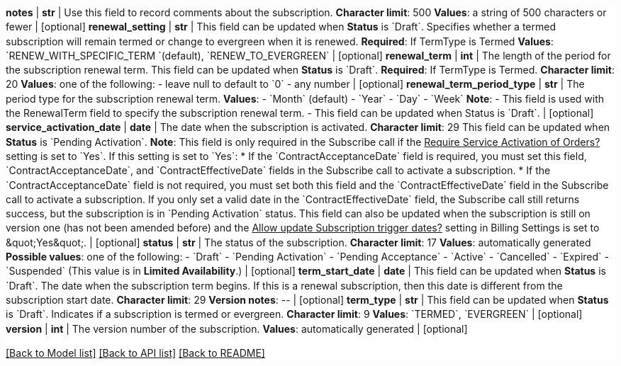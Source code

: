 **notes** | **str** |  Use this field to record comments about the subscription. **Character limit**: 500 **Values**: a string of 500 characters or fewer  | [optional] 
**renewal_setting** | **str** |  This field can be updated when **Status** is &#x60;Draft&#x60;. Specifies whether a termed subscription will remain termed or change to evergreen when it is renewed. **Required**: If TermType is Termed **Values**: &#x60;RENEW_WITH_SPECIFIC_TERM &#x60;(default), &#x60;RENEW_TO_EVERGREEN&#x60;  | [optional] 
**renewal_term** | **int** |  The length of the period for the subscription renewal term. This field can be updated when **Status** is &#x60;Draft&#x60;. **Required**: If TermType is Termed. **Character limit**: 20 **Values**: one of the following:  - leave null to default to &#x60;0&#x60; - any number  | [optional] 
**renewal_term_period_type** | **str** |  The period type for the subscription renewal term. **Values**:  - &#x60;Month&#x60; (default) - &#x60;Year&#x60; - &#x60;Day&#x60; - &#x60;Week&#x60; **Note**:  - This field is used with the RenewalTerm field to specify the subscription renewal term. - This field can be updated when Status is &#x60;Draft&#x60;.  | [optional] 
**service_activation_date** | **date** | The date when the subscription is activated.   **Character limit**: 29  This field can be updated when **Status** is &#x60;Pending Activation&#x60;.  **Note**: This field is only required in the Subscribe call if the [Require Service Activation of Orders?](https://knowledgecenter.zuora.com/Billing/Billing_and_Payments/Billing_Settings/Define_Default_Subscription_and_Order_Settings#Require_Service_Activation_of_Orders.3F) setting is set to &#x60;Yes&#x60;. If this setting is set to &#x60;Yes&#x60;:   * If the &#x60;ContractAcceptanceDate&#x60; field is required, you must set this field, &#x60;ContractAcceptanceDate&#x60;, and &#x60;ContractEffectiveDate&#x60; fields in the Subscribe call to activate a subscription.  * If the &#x60;ContractAcceptanceDate&#x60; field is not required, you must set both this field and the &#x60;ContractEffectiveDate&#x60; field in the Subscribe call to activate a subscription. If you only set a valid date in the &#x60;ContractEffectiveDate&#x60; field, the Subscribe call still returns success, but the subscription is in &#x60;Pending Activation&#x60; status.  This field can also be updated when the subscription is still on version one (has not been amended before) and the [Allow update Subscription trigger dates?](https://knowledgecenter.zuora.com/Billing/Billing_and_Payments/Billing_Settings/Define_Default_Subscription_and_Order_Settings#Allow_update_Subscription_trigger_dates.3F) setting in Billing Settings is set to \&quot;Yes\&quot;.   | [optional] 
**status** | **str** |  The status of the subscription. **Character limit**: 17 **Values**: automatically generated **Possible values**: one of the following:  - &#x60;Draft&#x60; - &#x60;Pending Activation&#x60; - &#x60;Pending Acceptance&#x60; - &#x60;Active&#x60; - &#x60;Cancelled&#x60; - &#x60;Expired&#x60; - &#x60;Suspended&#x60; (This value is in **Limited Availability**.)  | [optional] 
**term_start_date** | **date** |  This field can be updated when **Status** is &#x60;Draft&#x60;. The date when the subscription term begins. If this is a renewal subscription, then this date is different from the subscription start date. **Character limit**: 29 **Version notes**: --  | [optional] 
**term_type** | **str** |  This field can be updated when **Status** is &#x60;Draft&#x60;. Indicates if a subscription is termed or evergreen. **Character limit**: 9 **Values**: &#x60;TERMED&#x60;, &#x60;EVERGREEN&#x60;  | [optional] 
**version** | **int** |  The version number of the subscription. **Values**: automatically generated  | [optional] 

[[Back to Model list]](../README.md#documentation-for-models) [[Back to API list]](../README.md#documentation-for-api-endpoints) [[Back to README]](../README.md)


